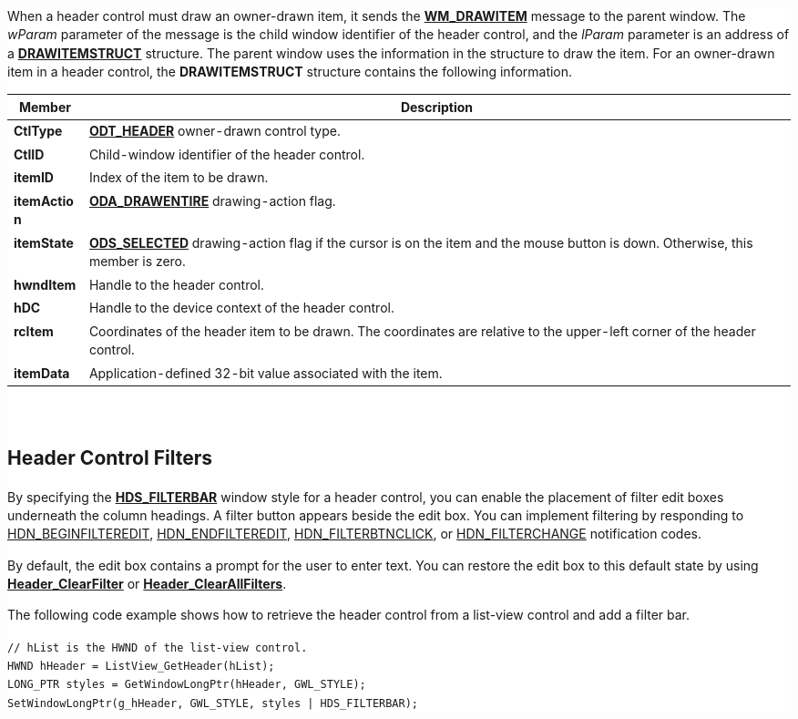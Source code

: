 When a header control must draw an owner-drawn item, it sends the [**WM\_DRAWITEM**](wm-drawitem.md) message to the parent window. The *wParam* parameter of the message is the child window identifier of the header control, and the *lParam* parameter is an address of a [**DRAWITEMSTRUCT**](/windows/win32/api/winuser/ns-winuser-drawitemstruct) structure. The parent window uses the information in the structure to draw the item. For an owner-drawn item in a header control, the **DRAWITEMSTRUCT** structure contains the following information.



| Member         | Description                                                                                                                                            |
|----------------|--------------------------------------------------------------------------------------------------------------------------------------------------------|
| **CtlType**    | [**ODT\_HEADER**](/windows/win32/api/winuser/ns-winuser-drawitemstruct) owner-drawn control type.                                                                                        |
| **CtlID**      | Child-window identifier of the header control.                                                                                                         |
| **itemID**     | Index of the item to be drawn.                                                                                                                         |
| **itemAction** | [**ODA\_DRAWENTIRE**](/windows/win32/api/winuser/ns-winuser-drawitemstruct) drawing-action flag.                                                                                         |
| **itemState**  | [**ODS\_SELECTED**](/windows/win32/api/winuser/ns-winuser-drawitemstruct) drawing-action flag if the cursor is on the item and the mouse button is down. Otherwise, this member is zero. |
| **hwndItem**   | Handle to the header control.                                                                                                                          |
| **hDC**        | Handle to the device context of the header control.                                                                                                    |
| **rcItem**     | Coordinates of the header item to be drawn. The coordinates are relative to the upper-left corner of the header control.                               |
| **itemData**   | Application-defined 32-bit value associated with the item.                                                                                             |



 

## Header Control Filters

By specifying the [**HDS\_FILTERBAR**](header-control-styles.md) window style for a header control, you can enable the placement of filter edit boxes underneath the column headings. A filter button appears beside the edit box. You can implement filtering by responding to [HDN\_BEGINFILTEREDIT](hdn-beginfilteredit.md), [HDN\_ENDFILTEREDIT](hdn-endfilteredit.md), [HDN\_FILTERBTNCLICK](hdn-filterbtnclick.md), or [HDN\_FILTERCHANGE](hdn-filterchange.md) notification codes.

By default, the edit box contains a prompt for the user to enter text. You can restore the edit box to this default state by using [**Header\_ClearFilter**](/windows/desktop/api/Commctrl/nf-commctrl-header_clearfilter) or [**Header\_ClearAllFilters**](/windows/desktop/api/Commctrl/nf-commctrl-header_clearallfilters).

The following code example shows how to retrieve the header control from a list-view control and add a filter bar.


```
// hList is the HWND of the list-view control.
HWND hHeader = ListView_GetHeader(hList);
LONG_PTR styles = GetWindowLongPtr(hHeader, GWL_STYLE);
SetWindowLongPtr(g_hHeader, GWL_STYLE, styles | HDS_FILTERBAR);
```



